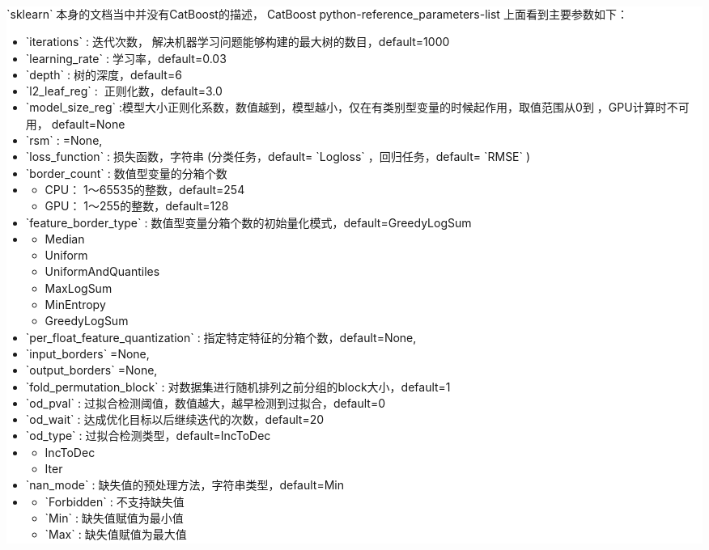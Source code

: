 </section>

<section>`sklearn` 本身的文档当中并没有CatBoost的描述， CatBoost python-reference_parameters-list 上面看到主要参数如下：</section>

*   <section>`iterations` : 迭代次数， 解决机器学习问题能够构建的最大树的数目，default=1000</section>

*   <section>`learning_rate` : 学习率，default=0.03</section>

*   <section>`depth` : 树的深度，default=6</section>

*   <section>`l2_leaf_reg` :  正则化数，default=3.0</section>

*   <section>`model_size_reg` :模型大小正则化系数，数值越到，模型越小，仅在有类别型变量的时候起作用，取值范围从0到 ，GPU计算时不可用， default=None</section>

*   <section>`rsm` : =None,</section>

*   <section>`loss_function` : 损失函数，字符串 (分类任务，default= `Logloss` ，回归任务，default= `RMSE` )</section>

*   <section>`border_count` : 数值型变量的分箱个数</section>

*   *   <section>CPU： 1～65535的整数，default=254</section>

    *   <section>GPU： 1～255的整数，default=128</section>

*   <section>`feature_border_type` : 数值型变量分箱个数的初始量化模式，default=GreedyLogSum</section>

*   *   <section>Median</section>

    *   <section>Uniform</section>

    *   <section>UniformAndQuantiles</section>

    *   <section>MaxLogSum</section>

    *   <section>MinEntropy</section>

    *   <section>GreedyLogSum</section>

*   <section>`per_float_feature_quantization` : 指定特定特征的分箱个数，default=None,</section>

*   <section>`input_borders` =None,</section>

*   <section>`output_borders` =None,</section>

*   <section>`fold_permutation_block` : 对数据集进行随机排列之前分组的block大小，default=1</section>

*   <section>`od_pval` : 过拟合检测阈值，数值越大，越早检测到过拟合，default=0</section>

*   <section>`od_wait` : 达成优化目标以后继续迭代的次数，default=20</section>

*   <section>`od_type` : 过拟合检测类型，default=IncToDec</section>

*   *   <section>IncToDec</section>

    *   <section>Iter</section>

*   <section>`nan_mode` : 缺失值的预处理方法，字符串类型，default=Min</section>

*   *   <section>`Forbidden` : 不支持缺失值</section>

    *   <section>`Min` : 缺失值赋值为最小值</section>

    *   <section>`Max` : 缺失值赋值为最大值</section>
